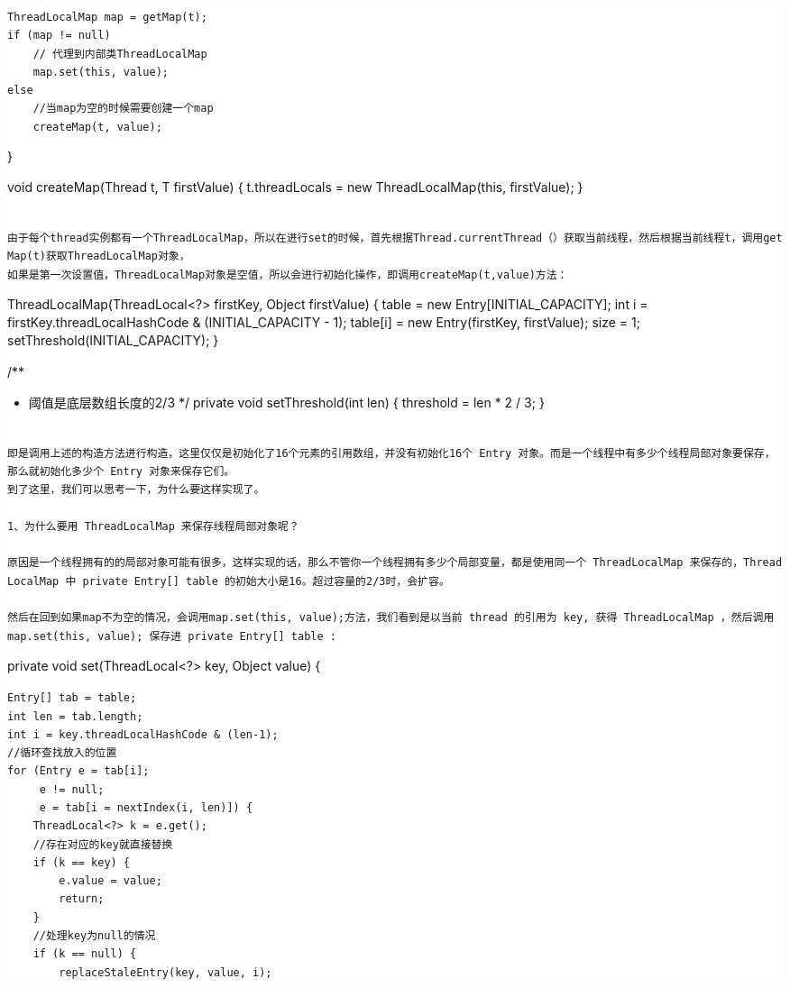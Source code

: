     ThreadLocalMap map = getMap(t);
    if (map != null)
        // 代理到内部类ThreadLocalMap
        map.set(this, value);
    else
        //当map为空的时候需要创建一个map
        createMap(t, value);
}

void createMap(Thread t, T firstValue) {
    t.threadLocals = new ThreadLocalMap(this, firstValue);
}
```

由于每个thread实例都有一个ThreadLocalMap，所以在进行set的时候，首先根据Thread.currentThread（）获取当前线程，然后根据当前线程t，调用getMap(t)获取ThreadLocalMap对象， 
如果是第一次设置值，ThreadLocalMap对象是空值，所以会进行初始化操作，即调用createMap(t,value)方法：

```
ThreadLocalMap(ThreadLocal<?> firstKey, Object firstValue) {
    table = new Entry[INITIAL_CAPACITY];
    int i = firstKey.threadLocalHashCode & (INITIAL_CAPACITY - 1);
    table[i] = new Entry(firstKey, firstValue);
    size = 1;
    setThreshold(INITIAL_CAPACITY);
}

/**
 * 阈值是底层数组长度的2/3
 */
private void setThreshold(int len) {
    threshold = len * 2 / 3;
}
```

即是调用上述的构造方法进行构造，这里仅仅是初始化了16个元素的引用数组，并没有初始化16个 Entry 对象。而是一个线程中有多少个线程局部对象要保存，那么就初始化多少个 Entry 对象来保存它们。 
到了这里，我们可以思考一下，为什么要这样实现了。

1、为什么要用 ThreadLocalMap 来保存线程局部对象呢？

原因是一个线程拥有的的局部对象可能有很多，这样实现的话，那么不管你一个线程拥有多少个局部变量，都是使用同一个 ThreadLocalMap 来保存的，ThreadLocalMap 中 private Entry[] table 的初始大小是16。超过容量的2/3时，会扩容。

然后在回到如果map不为空的情况，会调用map.set(this, value);方法，我们看到是以当前 thread 的引用为 key, 获得 ThreadLocalMap ，然后调用 map.set(this, value); 保存进 private Entry[] table :

```
private void set(ThreadLocal<?> key, Object value) {

    Entry[] tab = table;
    int len = tab.length;
    int i = key.threadLocalHashCode & (len-1);
    //循环查找放入的位置
    for (Entry e = tab[i];
         e != null;
         e = tab[i = nextIndex(i, len)]) {
        ThreadLocal<?> k = e.get();
        //存在对应的key就直接替换
        if (k == key) {
            e.value = value;
            return;
        }
        //处理key为null的情况
        if (k == null) {
            replaceStaleEntry(key, value, i);
